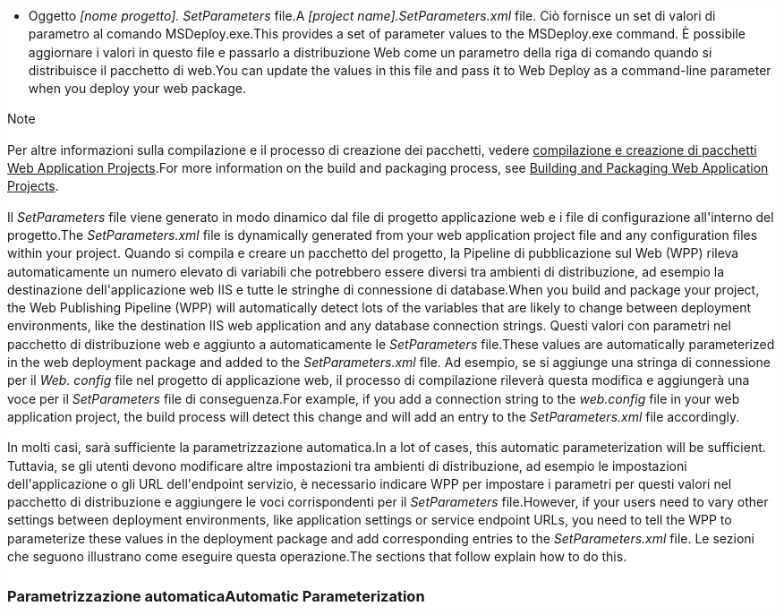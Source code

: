 - <span data-ttu-id="58a5e-113">Oggetto *[nome progetto]. SetParameters* file.</span><span class="sxs-lookup"><span data-stu-id="58a5e-113">A *[project name].SetParameters.xml* file.</span></span> <span data-ttu-id="58a5e-114">Ciò fornisce un set di valori di parametro al comando MSDeploy.exe.</span><span class="sxs-lookup"><span data-stu-id="58a5e-114">This provides a set of parameter values to the MSDeploy.exe command.</span></span> <span data-ttu-id="58a5e-115">È possibile aggiornare i valori in questo file e passarlo a distribuzione Web come un parametro della riga di comando quando si distribuisce il pacchetto di web.</span><span class="sxs-lookup"><span data-stu-id="58a5e-115">You can update the values in this file and pass it to Web Deploy as a command-line parameter when you deploy your web package.</span></span>

> [!NOTE]
> <span data-ttu-id="58a5e-116">Per altre informazioni sulla compilazione e il processo di creazione dei pacchetti, vedere [compilazione e creazione di pacchetti Web Application Projects](building-and-packaging-web-application-projects.md).</span><span class="sxs-lookup"><span data-stu-id="58a5e-116">For more information on the build and packaging process, see [Building and Packaging Web Application Projects](building-and-packaging-web-application-projects.md).</span></span>


<span data-ttu-id="58a5e-117">Il *SetParameters* file viene generato in modo dinamico dal file di progetto applicazione web e i file di configurazione all'interno del progetto.</span><span class="sxs-lookup"><span data-stu-id="58a5e-117">The *SetParameters.xml* file is dynamically generated from your web application project file and any configuration files within your project.</span></span> <span data-ttu-id="58a5e-118">Quando si compila e creare un pacchetto del progetto, la Pipeline di pubblicazione sul Web (WPP) rileva automaticamente un numero elevato di variabili che potrebbero essere diversi tra ambienti di distribuzione, ad esempio la destinazione dell'applicazione web IIS e tutte le stringhe di connessione di database.</span><span class="sxs-lookup"><span data-stu-id="58a5e-118">When you build and package your project, the Web Publishing Pipeline (WPP) will automatically detect lots of the variables that are likely to change between deployment environments, like the destination IIS web application and any database connection strings.</span></span> <span data-ttu-id="58a5e-119">Questi valori con parametri nel pacchetto di distribuzione web e aggiunto a automaticamente le *SetParameters* file.</span><span class="sxs-lookup"><span data-stu-id="58a5e-119">These values are automatically parameterized in the web deployment package and added to the *SetParameters.xml* file.</span></span> <span data-ttu-id="58a5e-120">Ad esempio, se si aggiunge una stringa di connessione per il *Web. config* file nel progetto di applicazione web, il processo di compilazione rileverà questa modifica e aggiungerà una voce per il *SetParameters* file di conseguenza.</span><span class="sxs-lookup"><span data-stu-id="58a5e-120">For example, if you add a connection string to the *web.config* file in your web application project, the build process will detect this change and will add an entry to the *SetParameters.xml* file accordingly.</span></span>

<span data-ttu-id="58a5e-121">In molti casi, sarà sufficiente la parametrizzazione automatica.</span><span class="sxs-lookup"><span data-stu-id="58a5e-121">In a lot of cases, this automatic parameterization will be sufficient.</span></span> <span data-ttu-id="58a5e-122">Tuttavia, se gli utenti devono modificare altre impostazioni tra ambienti di distribuzione, ad esempio le impostazioni dell'applicazione o gli URL dell'endpoint servizio, è necessario indicare WPP per impostare i parametri per questi valori nel pacchetto di distribuzione e aggiungere le voci corrispondenti per il *SetParameters* file.</span><span class="sxs-lookup"><span data-stu-id="58a5e-122">However, if your users need to vary other settings between deployment environments, like application settings or service endpoint URLs, you need to tell the WPP to parameterize these values in the deployment package and add corresponding entries to the *SetParameters.xml* file.</span></span> <span data-ttu-id="58a5e-123">Le sezioni che seguono illustrano come eseguire questa operazione.</span><span class="sxs-lookup"><span data-stu-id="58a5e-123">The sections that follow explain how to do this.</span></span>

### <a name="automatic-parameterization"></a><span data-ttu-id="58a5e-124">Parametrizzazione automatica</span><span class="sxs-lookup"><span data-stu-id="58a5e-124">Automatic Parameterization</span></span>
